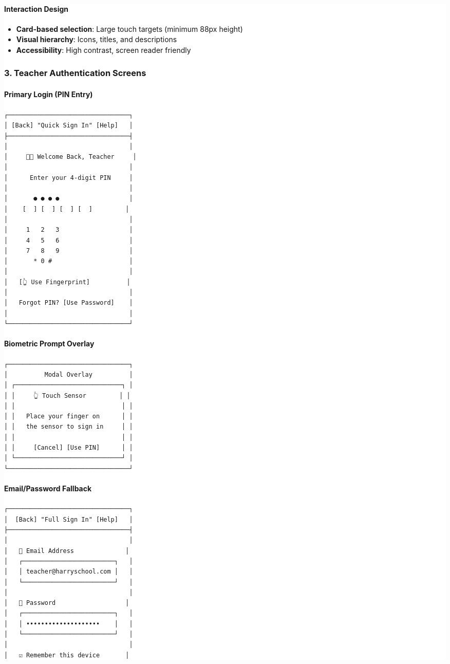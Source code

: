 #### Interaction Design
- **Card-based selection**: Large touch targets (minimum 88px height)
- **Visual hierarchy**: Icons, titles, and descriptions
- **Accessibility**: High contrast, screen reader friendly

### 3. Teacher Authentication Screens

#### Primary Login (PIN Entry)
```
┌─────────────────────────────────┐
│ [Back] "Quick Sign In" [Help]   │
├─────────────────────────────────┤
│                                 │
│     👨‍🏫 Welcome Back, Teacher     │
│                                 │
│      Enter your 4-digit PIN     │
│                                 │
│       ● ● ● ●                   │
│    [  ] [  ] [  ] [  ]         │
│                                 │
│     1   2   3                   │
│     4   5   6                   │
│     7   8   9                   │
│       * 0 #                     │
│                                 │
│   [👆 Use Fingerprint]          │
│                                 │
│   Forgot PIN? [Use Password]    │
│                                 │
└─────────────────────────────────┘
```

#### Biometric Prompt Overlay
```
┌─────────────────────────────────┐
│          Modal Overlay          │
│ ┌─────────────────────────────┐ │
│ │     👆 Touch Sensor         │ │
│ │                             │ │
│ │   Place your finger on      │ │
│ │   the sensor to sign in     │ │
│ │                             │ │
│ │     [Cancel] [Use PIN]      │ │
│ └─────────────────────────────┘ │
└─────────────────────────────────┘
```

#### Email/Password Fallback
```
┌─────────────────────────────────┐
│  [Back] "Full Sign In" [Help]   │
├─────────────────────────────────┤
│                                 │
│   📧 Email Address              │
│   ┌─────────────────────────┐   │
│   │ teacher@harryschool.com │   │
│   └─────────────────────────┘   │
│                                 │
│   🔐 Password                   │
│   ┌─────────────────────────┐   │
│   │ ••••••••••••••••••••    │   │
│   └─────────────────────────┘   │
│                                 │
│   ☑️ Remember this device       │
```